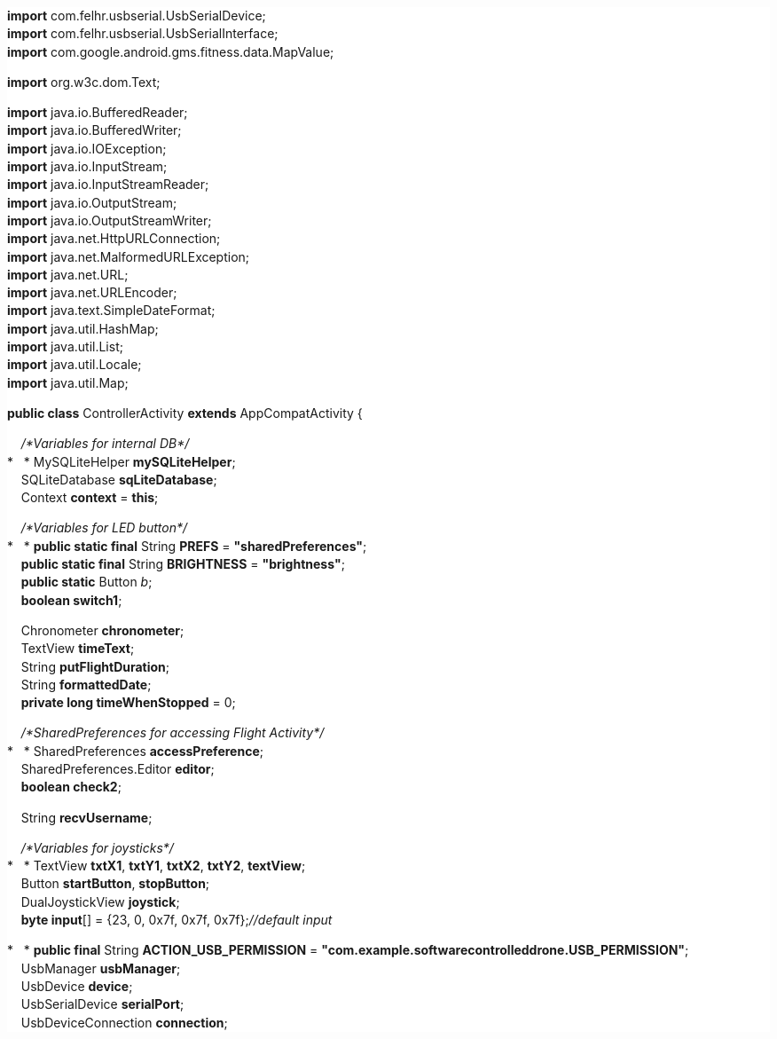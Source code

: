 **import** com.felhr.usbserial.UsbSerialDevice;  
**import** com.felhr.usbserial.UsbSerialInterface;  
**import** com.google.android.gms.fitness.data.MapValue;

**import** org.w3c.dom.Text;

**import** java.io.BufferedReader;  
**import** java.io.BufferedWriter;  
**import** java.io.IOException;  
**import** java.io.InputStream;  
**import** java.io.InputStreamReader;  
**import** java.io.OutputStream;  
**import** java.io.OutputStreamWriter;  
**import** java.net.HttpURLConnection;  
**import** java.net.MalformedURLException;  
**import** java.net.URL;  
**import** java.net.URLEncoder;  
**import** java.text.SimpleDateFormat;  
**import** java.util.HashMap;  
**import** java.util.List;  
**import** java.util.Locale;  
**import** java.util.Map;

**public class** ControllerActivity **extends** AppCompatActivity {

    */\*Variables for internal DB\*/*  
*   * MySQLiteHelper **mySQLiteHelper**;  
    SQLiteDatabase **sqLiteDatabase**;  
    Context **context** = **this**;

    */\*Variables for LED button\*/*  
*   * **public static final** String **PREFS** = **"sharedPreferences"**;  
    **public static final** String **BRIGHTNESS** = **"brightness"**;  
    **public static** Button *b*;  
    **boolean switch1**;

    Chronometer **chronometer**;  
    TextView **timeText**;  
    String **putFlightDuration**;  
    String **formattedDate**;  
    **private long timeWhenStopped** = 0;

    */\*SharedPreferences for accessing Flight Activity\*/*  
*   * SharedPreferences **accessPreference**;  
    SharedPreferences.Editor **editor**;  
    **boolean check2**;

    String **recvUsername**;

    */\*Variables for joysticks\*/*  
*   * TextView **txtX1**, **txtY1**, **txtX2**, **txtY2**, **textView**;  
    Button **startButton**, **stopButton**;  
    DualJoystickView **joystick**;  
    **byte input**[] = {23, 0, 0x7f, 0x7f, 0x7f};*//default input*

*   * **public final** String **ACTION\_USB\_PERMISSION** =
**"com.example.softwarecontrolleddrone.USB\_PERMISSION"**;  
    UsbManager **usbManager**;  
    UsbDevice **device**;  
    UsbSerialDevice **serialPort**;  
    UsbDeviceConnection **connection**;
